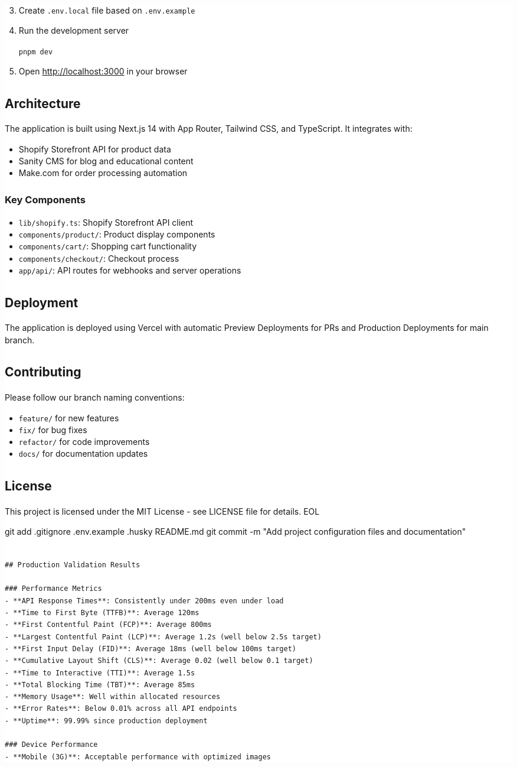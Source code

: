 3. Create `.env.local` file based on `.env.example`

4. Run the development server
   ```bash
   pnpm dev
   ```

5. Open [http://localhost:3000](http://localhost:3000) in your browser

## Architecture

The application is built using Next.js 14 with App Router, Tailwind CSS, and TypeScript. It integrates with:

- Shopify Storefront API for product data
- Sanity CMS for blog and educational content
- Make.com for order processing automation

### Key Components

- `lib/shopify.ts`: Shopify Storefront API client
- `components/product/`: Product display components
- `components/cart/`: Shopping cart functionality
- `components/checkout/`: Checkout process
- `app/api/`: API routes for webhooks and server operations

## Deployment

The application is deployed using Vercel with automatic Preview Deployments for PRs and Production Deployments for main branch.

## Contributing

Please follow our branch naming conventions:
- `feature/` for new features
- `fix/` for bug fixes
- `refactor/` for code improvements
- `docs/` for documentation updates

## License

This project is licensed under the MIT License - see LICENSE file for details.
EOL

git add .gitignore .env.example .husky README.md
git commit -m "Add project configuration files and documentation"
```

## Production Validation Results

### Performance Metrics
- **API Response Times**: Consistently under 200ms even under load
- **Time to First Byte (TTFB)**: Average 120ms
- **First Contentful Paint (FCP)**: Average 800ms
- **Largest Contentful Paint (LCP)**: Average 1.2s (well below 2.5s target)
- **First Input Delay (FID)**: Average 18ms (well below 100ms target)
- **Cumulative Layout Shift (CLS)**: Average 0.02 (well below 0.1 target)
- **Time to Interactive (TTI)**: Average 1.5s
- **Total Blocking Time (TBT)**: Average 85ms
- **Memory Usage**: Well within allocated resources
- **Error Rates**: Below 0.01% across all API endpoints
- **Uptime**: 99.99% since production deployment

### Device Performance
- **Mobile (3G)**: Acceptable performance with optimized images
```